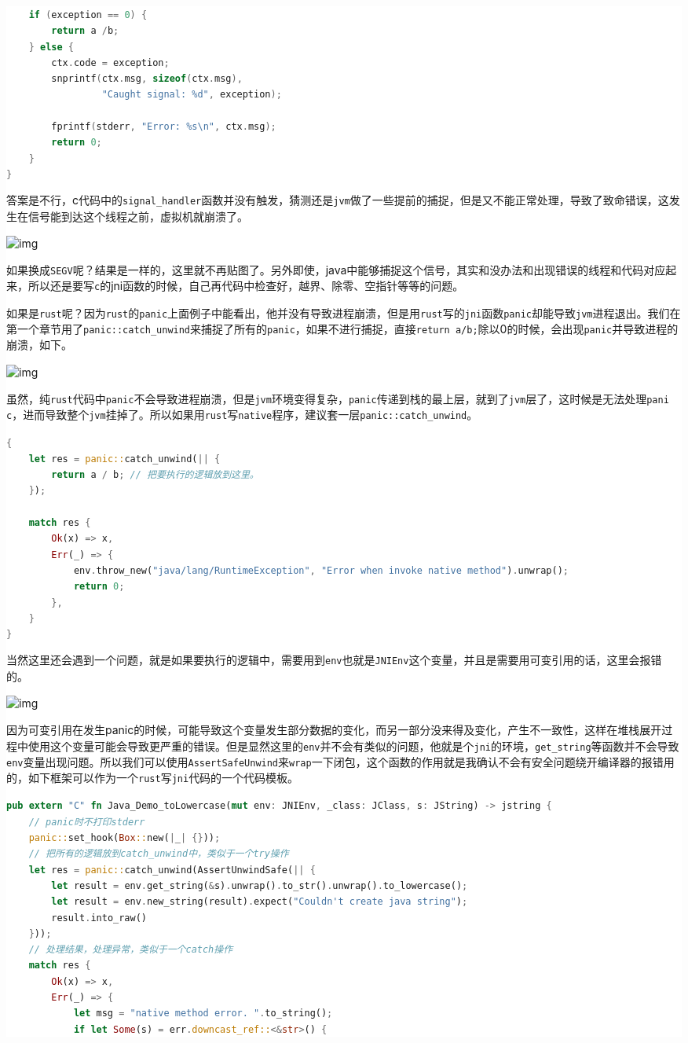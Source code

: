 ```c :Demo.c
    if (exception == 0) {
        return a /b;
    } else {
        ctx.code = exception;
        snprintf(ctx.msg, sizeof(ctx.msg), 
                 "Caught signal: %d", exception);
        
        fprintf(stderr, "Error: %s\n", ctx.msg);
        return 0;
    }
}
```
答案是不行，c代码中的`signal_handler`函数并没有触发，猜测还是`jvm`做了一些提前的捕捉，但是又不能正常处理，导致了致命错误，这发生在信号能到达这个线程之前，虚拟机就崩溃了。

![img](https://i.imgur.com/8mDtOMi.png)

如果换成`SEGV`呢？结果是一样的，这里就不再贴图了。另外即使，java中能够捕捉这个信号，其实和没办法和出现错误的线程和代码对应起来，所以还是要写`c`的jni函数的时候，自己再代码中检查好，越界、除零、空指针等等的问题。

如果是`rust`呢？因为`rust`的`panic`上面例子中能看出，他并没有导致进程崩溃，但是用`rust`写的`jni`函数`panic`却能导致`jvm`进程退出。我们在第一个章节用了`panic::catch_unwind`来捕捉了所有的`panic`，如果不进行捕捉，直接`return a/b;`除以0的时候，会出现`panic`并导致进程的崩溃，如下。

![img](https://i.imgur.com/aJxTd99.png)

虽然，纯`rust`代码中`panic`不会导致进程崩溃，但是`jvm`环境变得复杂，`panic`传递到栈的最上层，就到了`jvm`层了，这时候是无法处理`panic`，进而导致整个`jvm`挂掉了。所以如果用`rust`写`native`程序，建议套一层`panic::catch_unwind`。
```rust
{
    let res = panic::catch_unwind(|| {
        return a / b; // 把要执行的逻辑放到这里。
    });

    match res {
        Ok(x) => x,
        Err(_) => {
            env.throw_new("java/lang/RuntimeException", "Error when invoke native method").unwrap();
            return 0;
        },
    }
}
```
当然这里还会遇到一个问题，就是如果要执行的逻辑中，需要用到`env`也就是`JNIEnv`这个变量，并且是需要用可变引用的话，这里会报错的。

![img](https://i.imgur.com/TgxFqD7.png)

因为可变引用在发生panic的时候，可能导致这个变量发生部分数据的变化，而另一部分没来得及变化，产生不一致性，这样在堆栈展开过程中使用这个变量可能会导致更严重的错误。但是显然这里的`env`并不会有类似的问题，他就是个`jni`的环境，`get_string`等函数并不会导致`env`变量出现问题。所以我们可以使用`AssertSafeUnwind`来`wrap`一下闭包，这个函数的作用就是我确认不会有安全问题绕开编译器的报错用的，如下框架可以作为一个`rust`写`jni`代码的一个代码模板。
```rust
pub extern "C" fn Java_Demo_toLowercase(mut env: JNIEnv, _class: JClass, s: JString) -> jstring {
    // panic时不打印stderr
    panic::set_hook(Box::new(|_| {}));
    // 把所有的逻辑放到catch_unwind中，类似于一个try操作
    let res = panic::catch_unwind(AssertUnwindSafe(|| {
        let result = env.get_string(&s).unwrap().to_str().unwrap().to_lowercase();
        let result = env.new_string(result).expect("Couldn't create java string");
        result.into_raw()
    }));
    // 处理结果，处理异常，类似于一个catch操作
    match res {
        Ok(x) => x,
        Err(_) => {
            let msg = "native method error. ".to_string();
            if let Some(s) = err.downcast_ref::<&str>() {
```